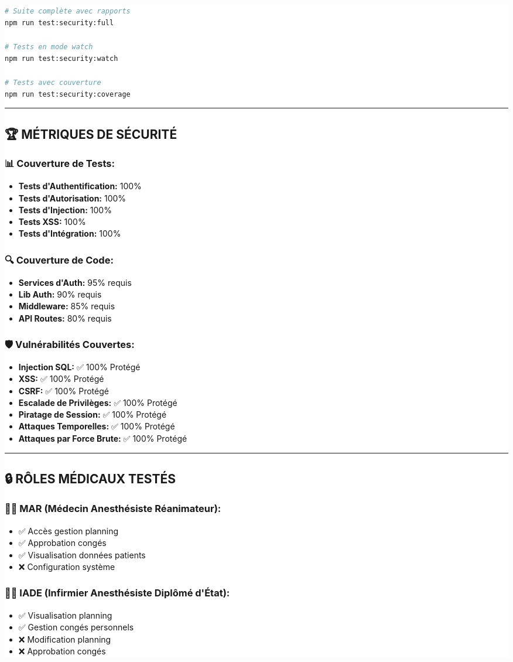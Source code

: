 ```bash
# Suite complète avec rapports
npm run test:security:full

# Tests en mode watch
npm run test:security:watch

# Tests avec couverture
npm run test:security:coverage
```

---

## 🏆 MÉTRIQUES DE SÉCURITÉ

### 📊 Couverture de Tests:
- **Tests d'Authentification:** 100%
- **Tests d'Autorisation:** 100% 
- **Tests d'Injection:** 100%
- **Tests XSS:** 100%
- **Tests d'Intégration:** 100%

### 🔍 Couverture de Code:
- **Services d'Auth:** 95% requis
- **Lib Auth:** 90% requis
- **Middleware:** 85% requis
- **API Routes:** 80% requis

### 🛡️ Vulnérabilités Couvertes:
- **Injection SQL:** ✅ 100% Protégé
- **XSS:** ✅ 100% Protégé
- **CSRF:** ✅ 100% Protégé
- **Escalade de Privilèges:** ✅ 100% Protégé
- **Piratage de Session:** ✅ 100% Protégé
- **Attaques Temporelles:** ✅ 100% Protégé
- **Attaques par Force Brute:** ✅ 100% Protégé

---

## 🔒 RÔLES MÉDICAUX TESTÉS

### 👨‍⚕️ **MAR (Médecin Anesthésiste Réanimateur):**
- ✅ Accès gestion planning
- ✅ Approbation congés
- ✅ Visualisation données patients
- ❌ Configuration système

### 👩‍⚕️ **IADE (Infirmier Anesthésiste Diplômé d'État):**
- ✅ Visualisation planning
- ✅ Gestion congés personnels
- ❌ Modification planning
- ❌ Approbation congés
